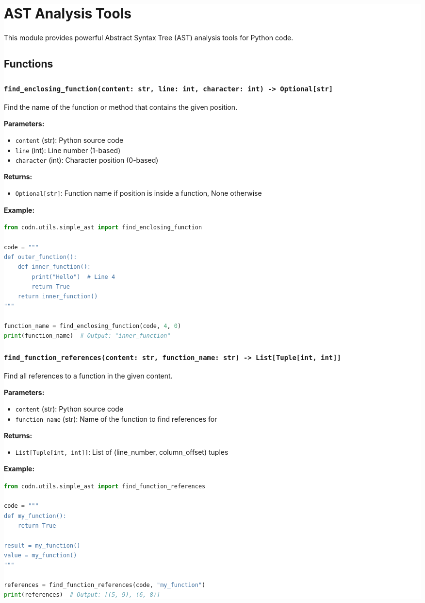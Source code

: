 # AST Analysis Tools

This module provides powerful Abstract Syntax Tree (AST) analysis tools for Python code.

## Functions

### `find_enclosing_function(content: str, line: int, character: int) -> Optional[str]`

Find the name of the function or method that contains the given position.

**Parameters:**
- `content` (str): Python source code
- `line` (int): Line number (1-based)
- `character` (int): Character position (0-based)

**Returns:**
- `Optional[str]`: Function name if position is inside a function, None otherwise

**Example:**
```python
from codn.utils.simple_ast import find_enclosing_function

code = """
def outer_function():
    def inner_function():
        print("Hello")  # Line 4
        return True
    return inner_function()
"""

function_name = find_enclosing_function(code, 4, 0)
print(function_name)  # Output: "inner_function"
```

### `find_function_references(content: str, function_name: str) -> List[Tuple[int, int]]`

Find all references to a function in the given content.

**Parameters:**
- `content` (str): Python source code
- `function_name` (str): Name of the function to find references for

**Returns:**
- `List[Tuple[int, int]]`: List of (line_number, column_offset) tuples

**Example:**
```python
from codn.utils.simple_ast import find_function_references

code = """
def my_function():
    return True

result = my_function()
value = my_function()
"""

references = find_function_references(code, "my_function")
print(references)  # Output: [(5, 9), (6, 8)]
```
